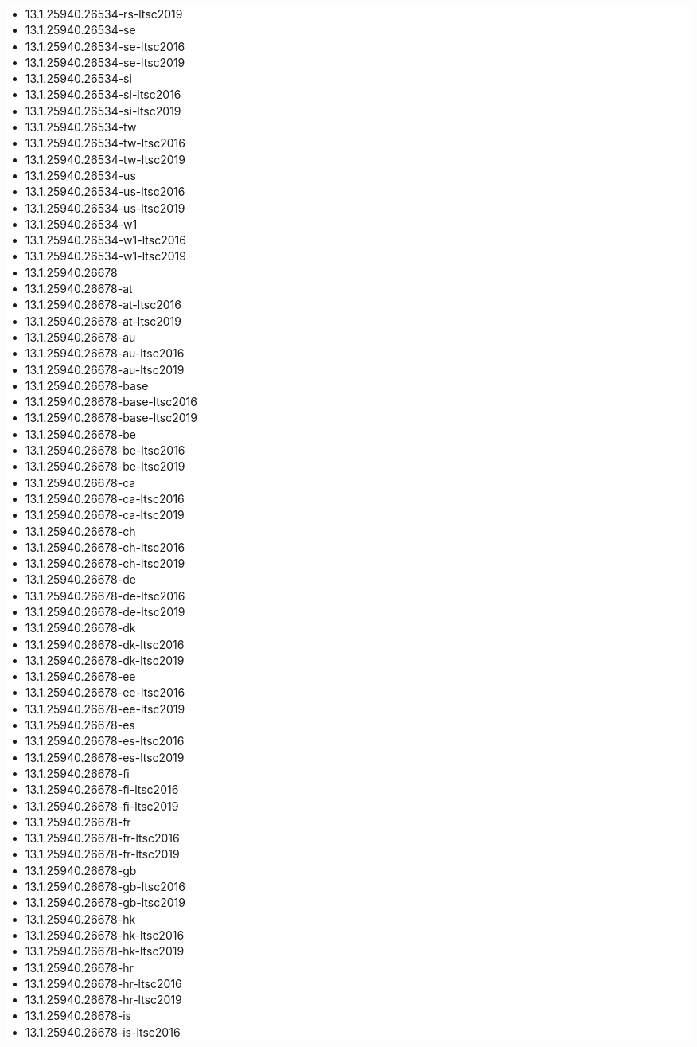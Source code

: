 - 13.1.25940.26534-rs-ltsc2019
- 13.1.25940.26534-se
- 13.1.25940.26534-se-ltsc2016
- 13.1.25940.26534-se-ltsc2019
- 13.1.25940.26534-si
- 13.1.25940.26534-si-ltsc2016
- 13.1.25940.26534-si-ltsc2019
- 13.1.25940.26534-tw
- 13.1.25940.26534-tw-ltsc2016
- 13.1.25940.26534-tw-ltsc2019
- 13.1.25940.26534-us
- 13.1.25940.26534-us-ltsc2016
- 13.1.25940.26534-us-ltsc2019
- 13.1.25940.26534-w1
- 13.1.25940.26534-w1-ltsc2016
- 13.1.25940.26534-w1-ltsc2019
- 13.1.25940.26678
- 13.1.25940.26678-at
- 13.1.25940.26678-at-ltsc2016
- 13.1.25940.26678-at-ltsc2019
- 13.1.25940.26678-au
- 13.1.25940.26678-au-ltsc2016
- 13.1.25940.26678-au-ltsc2019
- 13.1.25940.26678-base
- 13.1.25940.26678-base-ltsc2016
- 13.1.25940.26678-base-ltsc2019
- 13.1.25940.26678-be
- 13.1.25940.26678-be-ltsc2016
- 13.1.25940.26678-be-ltsc2019
- 13.1.25940.26678-ca
- 13.1.25940.26678-ca-ltsc2016
- 13.1.25940.26678-ca-ltsc2019
- 13.1.25940.26678-ch
- 13.1.25940.26678-ch-ltsc2016
- 13.1.25940.26678-ch-ltsc2019
- 13.1.25940.26678-de
- 13.1.25940.26678-de-ltsc2016
- 13.1.25940.26678-de-ltsc2019
- 13.1.25940.26678-dk
- 13.1.25940.26678-dk-ltsc2016
- 13.1.25940.26678-dk-ltsc2019
- 13.1.25940.26678-ee
- 13.1.25940.26678-ee-ltsc2016
- 13.1.25940.26678-ee-ltsc2019
- 13.1.25940.26678-es
- 13.1.25940.26678-es-ltsc2016
- 13.1.25940.26678-es-ltsc2019
- 13.1.25940.26678-fi
- 13.1.25940.26678-fi-ltsc2016
- 13.1.25940.26678-fi-ltsc2019
- 13.1.25940.26678-fr
- 13.1.25940.26678-fr-ltsc2016
- 13.1.25940.26678-fr-ltsc2019
- 13.1.25940.26678-gb
- 13.1.25940.26678-gb-ltsc2016
- 13.1.25940.26678-gb-ltsc2019
- 13.1.25940.26678-hk
- 13.1.25940.26678-hk-ltsc2016
- 13.1.25940.26678-hk-ltsc2019
- 13.1.25940.26678-hr
- 13.1.25940.26678-hr-ltsc2016
- 13.1.25940.26678-hr-ltsc2019
- 13.1.25940.26678-is
- 13.1.25940.26678-is-ltsc2016